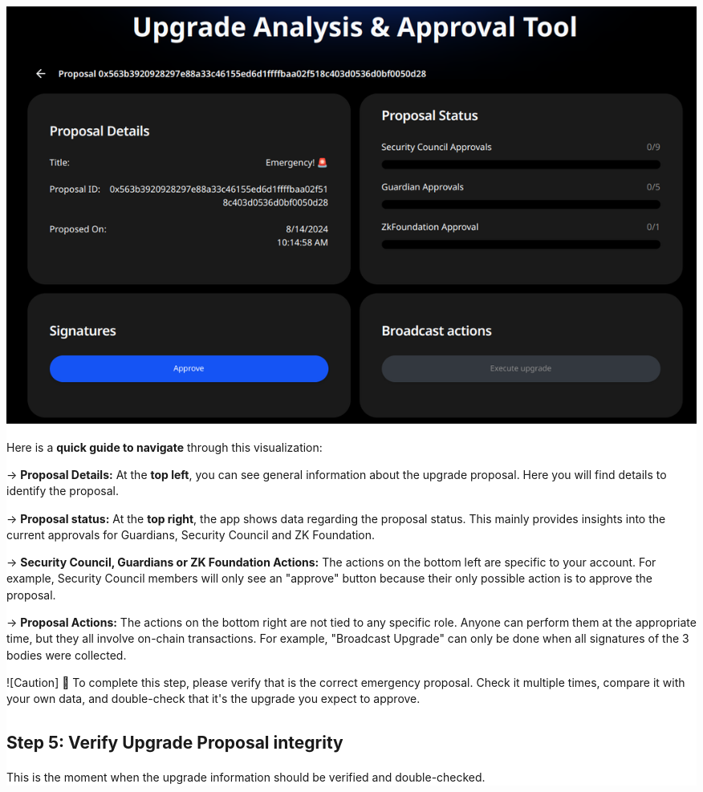 ![create5](create5.png)

Here is a **quick guide to navigate** through this visualization: 

→ **Proposal Details:** At the **top left**, you can see general information about the upgrade proposal. Here you will find details to identify the proposal. 

→ **Proposal status:** At the **top right**, the app shows data regarding the proposal status. This mainly provides insights into the current approvals for Guardians, Security Council and ZK Foundation.

→ **Security Council, Guardians or ZK Foundation Actions:** The actions on the bottom left are specific to your account. For example, Security Council members will only see an "approve" button because their only possible action is to approve the proposal.

→ **Proposal Actions:** The actions on the bottom right are not tied to any specific role. Anyone can perform them at the appropriate time, but they all involve on-chain transactions. For example, "Broadcast Upgrade" can only be done when all signatures of the 3 bodies were collected. 

![Caution]
🚨 To complete this step, please verify that is the correct emergency proposal. Check it multiple times, compare it with your own data, and double-check that it's the upgrade you expect to approve.

## Step 5: Verify Upgrade Proposal integrity

This is the moment when the upgrade information should be verified and double-checked.  

